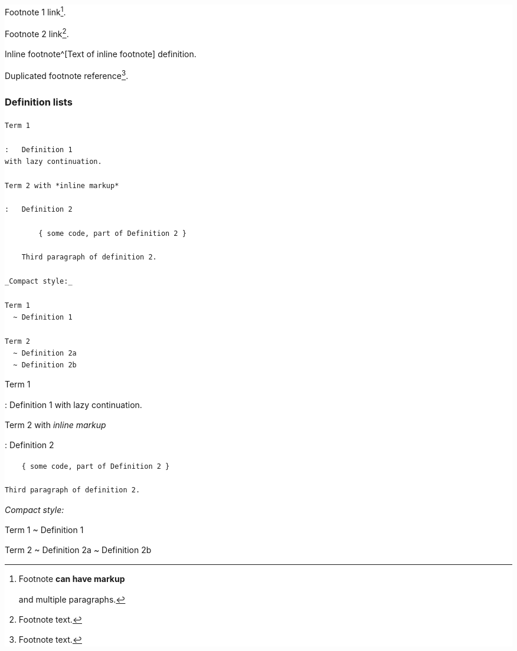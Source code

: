 Footnote 1 link[^first].

Footnote 2 link[^second].

Inline footnote^[Text of inline footnote] definition.

Duplicated footnote reference[^second].

[^first]: Footnote **can have markup**

    and multiple paragraphs.

[^second]: Footnote text.


### Definition lists

```
Term 1

:   Definition 1
with lazy continuation.

Term 2 with *inline markup*

:   Definition 2

        { some code, part of Definition 2 }

    Third paragraph of definition 2.

_Compact style:_

Term 1
  ~ Definition 1

Term 2
  ~ Definition 2a
  ~ Definition 2b
```

Term 1

:   Definition 1
with lazy continuation.

Term 2 with *inline markup*

:   Definition 2

        { some code, part of Definition 2 }

    Third paragraph of definition 2.

_Compact style:_

Term 1
  ~ Definition 1

Term 2
  ~ Definition 2a
  ~ Definition 2b


[1]: http://dev.nodeca.com
[1]: http://dev.nodeca.com
[id]: http://image.banshujiang.cn/66s.jpeg
[id]: http://image.banshujiang.cn/66s.jpeg